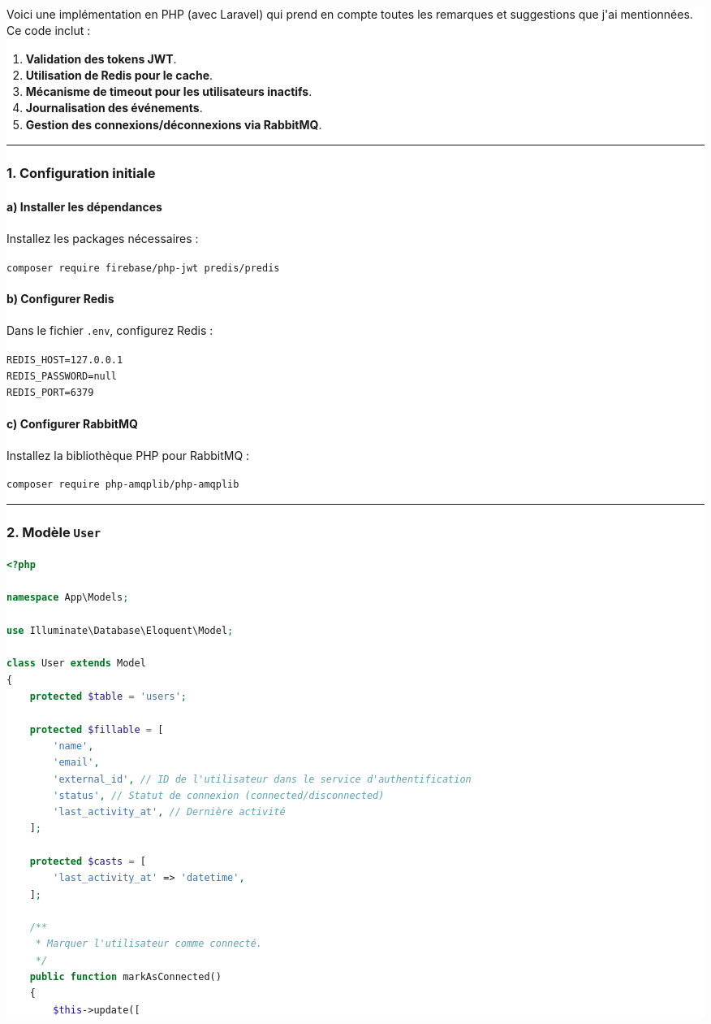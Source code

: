 Voici une implémentation en PHP (avec Laravel) qui prend en compte toutes les remarques et suggestions que j'ai mentionnées. Ce code inclut :

1. **Validation des tokens JWT**.
2. **Utilisation de Redis pour le cache**.
3. **Mécanisme de timeout pour les utilisateurs inactifs**.
4. **Journalisation des événements**.
5. **Gestion des connexions/déconnexions via RabbitMQ**.

---

### **1. Configuration initiale**

#### a) **Installer les dépendances**
Installez les packages nécessaires :
```bash
composer require firebase/php-jwt predis/predis
```

#### b) **Configurer Redis**
Dans le fichier `.env`, configurez Redis :
```env
REDIS_HOST=127.0.0.1
REDIS_PASSWORD=null
REDIS_PORT=6379
```

#### c) **Configurer RabbitMQ**
Installez la bibliothèque PHP pour RabbitMQ :
```bash
composer require php-amqplib/php-amqplib
```

---

### **2. Modèle `User`**

```php
<?php

namespace App\Models;

use Illuminate\Database\Eloquent\Model;

class User extends Model
{
    protected $table = 'users';

    protected $fillable = [
        'name',
        'email',
        'external_id', // ID de l'utilisateur dans le service d'authentification
        'status', // Statut de connexion (connected/disconnected)
        'last_activity_at', // Dernière activité
    ];

    protected $casts = [
        'last_activity_at' => 'datetime',
    ];

    /**
     * Marquer l'utilisateur comme connecté.
     */
    public function markAsConnected()
    {
        $this->update([
```